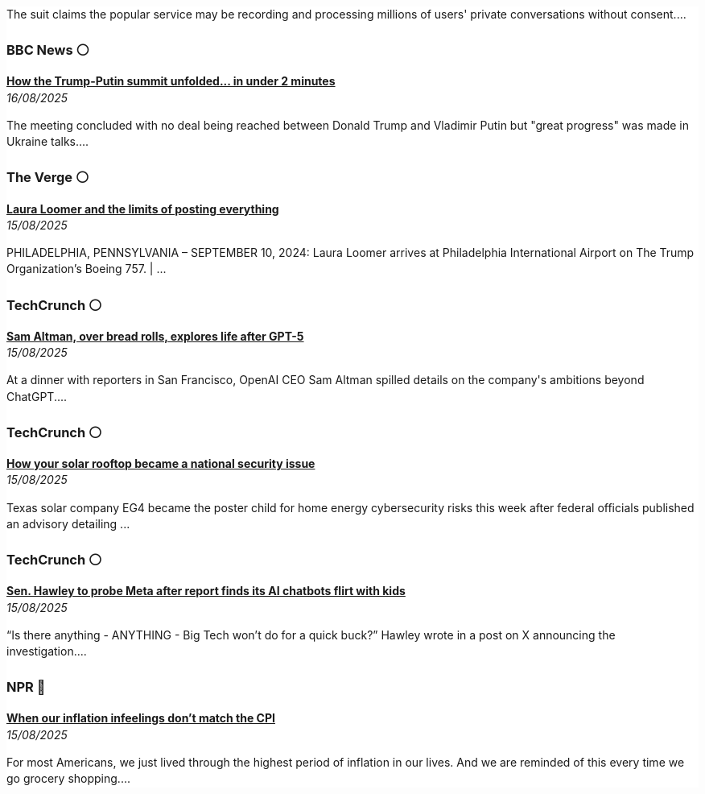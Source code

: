 The suit claims the popular service may be recording and processing millions of users' private conversations without consent....


### BBC News ⚪
**[How the Trump-Putin summit unfolded... in under 2 minutes](https://www.bbc.com/news/videos/c62wdzlnv1do?at_medium=RSS&at_campaign=rss)**  
*16/08/2025*

The meeting concluded with no deal being reached between Donald Trump and Vladimir Putin but "great progress" was made in Ukraine talks....


### The Verge ⚪
**[Laura Loomer and the limits of posting everything](https://www.theverge.com/politics/760269/laura-loomer-deposition)**  
*15/08/2025*

PHILADELPHIA, PENNSYLVANIA – SEPTEMBER 10, 2024: Laura Loomer arrives at Philadelphia International Airport on The Trump Organization’s Boeing 757. | ...


### TechCrunch ⚪
**[Sam Altman, over bread rolls, explores life after GPT-5](https://techcrunch.com/2025/08/15/sam-altman-over-bread-rolls-explores-life-after-gpt-5/)**  
*15/08/2025*

At a dinner with reporters in San Francisco, OpenAI CEO Sam Altman spilled details on the company's ambitions beyond ChatGPT....


### TechCrunch ⚪
**[How your solar rooftop became a national security issue](https://techcrunch.com/2025/08/15/how-your-solar-rooftop-became-a-national-security-issue/)**  
*15/08/2025*

Texas solar company EG4 became the poster child for home energy cybersecurity risks this week after federal officials published an advisory detailing ...


### TechCrunch ⚪
**[Sen. Hawley to probe Meta after report finds its AI chatbots flirt with kids](https://techcrunch.com/2025/08/15/sen-hawley-to-probe-meta-after-report-finds-its-ai-chatbots-flirt-with-kids/)**  
*15/08/2025*

“Is there anything - ANYTHING - Big Tech won’t do for a quick buck?” Hawley wrote in a post on X announcing the investigation....


### NPR 🔵
**[When our inflation infeelings don’t match the CPI](https://www.npr.org/2025/08/15/nx-s1-5500523/when-our-inflation-infeelings-dont-match-the-cpi)**  
*15/08/2025*

For most Americans, we just lived through the highest period of inflation in our lives. And we are reminded of this every time we go grocery shopping....
